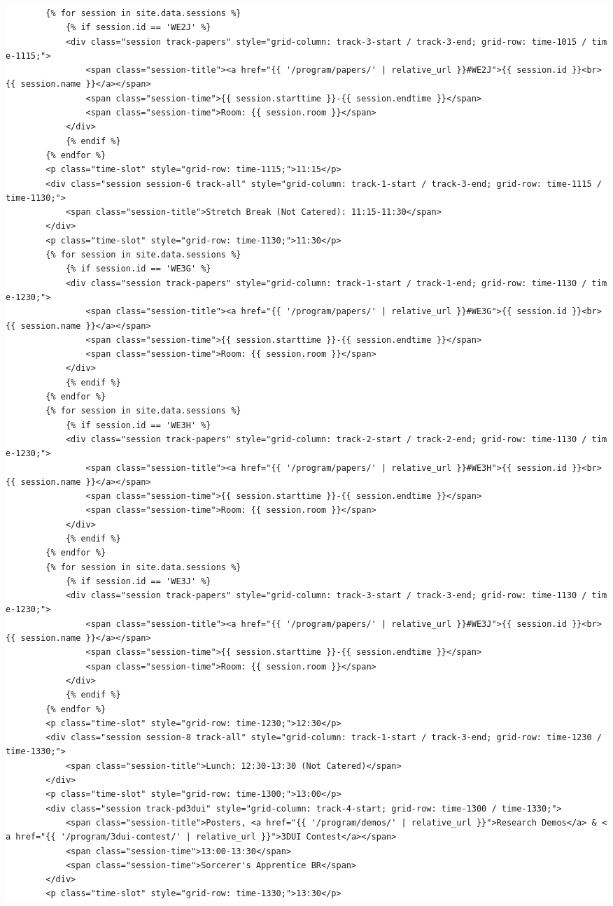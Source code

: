             {% for session in site.data.sessions %}  
                {% if session.id == 'WE2J' %}
                <div class="session track-papers" style="grid-column: track-3-start / track-3-end; grid-row: time-1015 / time-1115;">
                    <span class="session-title"><a href="{{ '/program/papers/' | relative_url }}#WE2J">{{ session.id }}<br>{{ session.name }}</a></span>
                    <span class="session-time">{{ session.starttime }}-{{ session.endtime }}</span>
                    <span class="session-time">Room: {{ session.room }}</span>
                </div>  
                {% endif %}   
            {% endfor %}    
            <p class="time-slot" style="grid-row: time-1115;">11:15</p>
            <div class="session session-6 track-all" style="grid-column: track-1-start / track-3-end; grid-row: time-1115 / time-1130;">
                <span class="session-title">Stretch Break (Not Catered): 11:15-11:30</span>
            </div> 
            <p class="time-slot" style="grid-row: time-1130;">11:30</p>  
            {% for session in site.data.sessions %}  
                {% if session.id == 'WE3G' %}
                <div class="session track-papers" style="grid-column: track-1-start / track-1-end; grid-row: time-1130 / time-1230;">
                    <span class="session-title"><a href="{{ '/program/papers/' | relative_url }}#WE3G">{{ session.id }}<br>{{ session.name }}</a></span>
                    <span class="session-time">{{ session.starttime }}-{{ session.endtime }}</span>
                    <span class="session-time">Room: {{ session.room }}</span>
                </div>  
                {% endif %}   
            {% endfor %}  
            {% for session in site.data.sessions %}  
                {% if session.id == 'WE3H' %}
                <div class="session track-papers" style="grid-column: track-2-start / track-2-end; grid-row: time-1130 / time-1230;">
                    <span class="session-title"><a href="{{ '/program/papers/' | relative_url }}#WE3H">{{ session.id }}<br>{{ session.name }}</a></span>
                    <span class="session-time">{{ session.starttime }}-{{ session.endtime }}</span>
                    <span class="session-time">Room: {{ session.room }}</span>
                </div>  
                {% endif %}   
            {% endfor %}  
            {% for session in site.data.sessions %}  
                {% if session.id == 'WE3J' %}
                <div class="session track-papers" style="grid-column: track-3-start / track-3-end; grid-row: time-1130 / time-1230;">
                    <span class="session-title"><a href="{{ '/program/papers/' | relative_url }}#WE3J">{{ session.id }}<br>{{ session.name }}</a></span>
                    <span class="session-time">{{ session.starttime }}-{{ session.endtime }}</span>
                    <span class="session-time">Room: {{ session.room }}</span>
                </div>  
                {% endif %}   
            {% endfor %}    
            <p class="time-slot" style="grid-row: time-1230;">12:30</p>
            <div class="session session-8 track-all" style="grid-column: track-1-start / track-3-end; grid-row: time-1230 / time-1330;">
                <span class="session-title">Lunch: 12:30-13:30 (Not Catered)</span>
            </div> 
            <p class="time-slot" style="grid-row: time-1300;">13:00</p>
            <div class="session track-pd3dui" style="grid-column: track-4-start; grid-row: time-1300 / time-1330;">
                <span class="session-title">Posters, <a href="{{ '/program/demos/' | relative_url }}">Research Demos</a> & <a href="{{ '/program/3dui-contest/' | relative_url }}">3DUI Contest</a></span>
                <span class="session-time">13:00-13:30</span>
                <span class="session-time">Sorcerer's Apprentice BR</span>
            </div> 
            <p class="time-slot" style="grid-row: time-1330;">13:30</p>